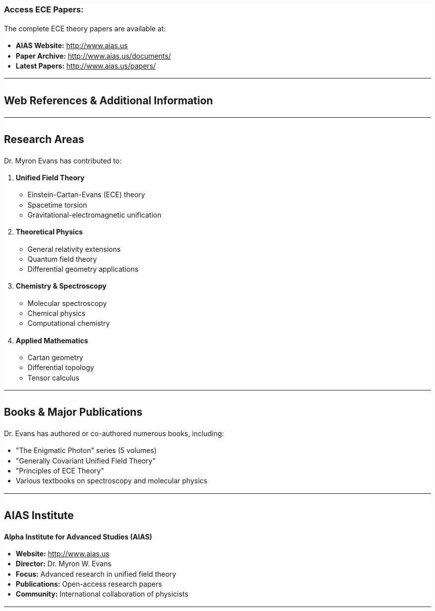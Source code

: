 ### Access ECE Papers:

The complete ECE theory papers are available at:
- **AIAS Website:** http://www.aias.us
- **Paper Archive:** http://www.aias.us/documents/
- **Latest Papers:** http://www.aias.us/papers/

---

## Web References & Additional Information

---

## Research Areas

Dr. Myron Evans has contributed to:

1. **Unified Field Theory**
   - Einstein-Cartan-Evans (ECE) theory
   - Spacetime torsion
   - Gravitational-electromagnetic unification

2. **Theoretical Physics**
   - General relativity extensions
   - Quantum field theory
   - Differential geometry applications

3. **Chemistry & Spectroscopy**
   - Molecular spectroscopy
   - Chemical physics
   - Computational chemistry

4. **Applied Mathematics**
   - Cartan geometry
   - Differential topology
   - Tensor calculus

---

## Books & Major Publications

Dr. Evans has authored or co-authored numerous books, including:

- "The Enigmatic Photon" series (5 volumes)
- "Generally Covariant Unified Field Theory"
- "Principles of ECE Theory"
- Various textbooks on spectroscopy and molecular physics

---

## AIAS Institute

**Alpha Institute for Advanced Studies (AIAS)**
- **Website:** http://www.aias.us
- **Director:** Dr. Myron W. Evans
- **Focus:** Advanced research in unified field theory
- **Publications:** Open-access research papers
- **Community:** International collaboration of physicists

---